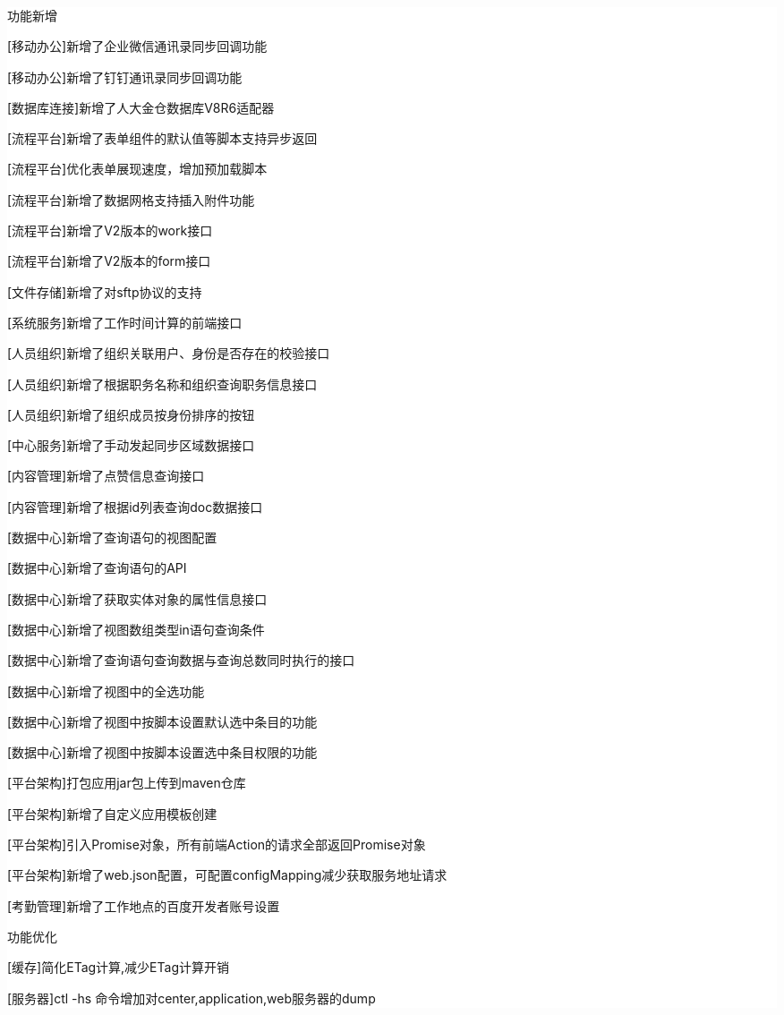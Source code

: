 功能新增

[移动办公]新增了企业微信通讯录同步回调功能

[移动办公]新增了钉钉通讯录同步回调功能

[数据库连接]新增了人大金仓数据库V8R6适配器

[流程平台]新增了表单组件的默认值等脚本支持异步返回

[流程平台]优化表单展现速度，增加预加载脚本

[流程平台]新增了数据网格支持插入附件功能

[流程平台]新增了V2版本的work接口

[流程平台]新增了V2版本的form接口

[文件存储]新增了对sftp协议的支持

[系统服务]新增了工作时间计算的前端接口

[人员组织]新增了组织关联用户、身份是否存在的校验接口

[人员组织]新增了根据职务名称和组织查询职务信息接口

[人员组织]新增了组织成员按身份排序的按钮

[中心服务]新增了手动发起同步区域数据接口

[内容管理]新增了点赞信息查询接口

[内容管理]新增了根据id列表查询doc数据接口

[数据中心]新增了查询语句的视图配置

[数据中心]新增了查询语句的API

[数据中心]新增了获取实体对象的属性信息接口

[数据中心]新增了视图数组类型in语句查询条件

[数据中心]新增了查询语句查询数据与查询总数同时执行的接口

[数据中心]新增了视图中的全选功能

[数据中心]新增了视图中按脚本设置默认选中条目的功能

[数据中心]新增了视图中按脚本设置选中条目权限的功能

[平台架构]打包应用jar包上传到maven仓库

[平台架构]新增了自定义应用模板创建

[平台架构]引入Promise对象，所有前端Action的请求全部返回Promise对象

[平台架构]新增了web.json配置，可配置configMapping减少获取服务地址请求

[考勤管理]新增了工作地点的百度开发者账号设置

功能优化

[缓存]简化ETag计算,减少ETag计算开销

[服务器]ctl -hs 命令增加对center,application,web服务器的dump
